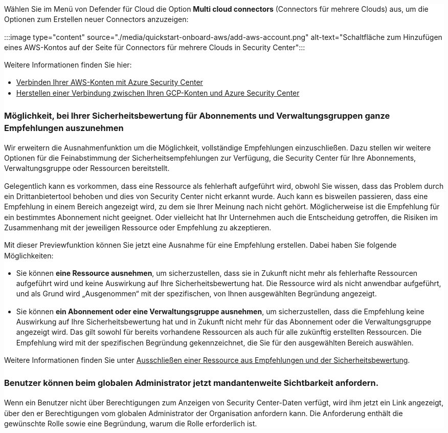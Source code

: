 Wählen Sie im Menü von Defender für Cloud die Option **Multi cloud connectors** (Connectors für mehrere Clouds) aus, um die Optionen zum Erstellen neuer Connectors anzuzeigen:

:::image type="content" source="./media/quickstart-onboard-aws/add-aws-account.png" alt-text="Schaltfläche zum Hinzufügen eines AWS-Kontos auf der Seite für Connectors für mehrere Clouds in Security Center":::

Weitere Informationen finden Sie hier:
- [Verbinden Ihrer AWS-Konten mit Azure Security Center](quickstart-onboard-aws.md)
- [Herstellen einer Verbindung zwischen Ihren GCP-Konten und Azure Security Center](quickstart-onboard-gcp.md)


### <a name="exempt-entire-recommendations-from-your-secure-score-for-subscriptions-and-management-groups"></a>Möglichkeit, bei Ihrer Sicherheitsbewertung für Abonnements und Verwaltungsgruppen ganze Empfehlungen auszunehmen

Wir erweitern die Ausnahmenfunktion um die Möglichkeit, vollständige Empfehlungen einzuschließen. Dazu stellen wir weitere Optionen für die Feinabstimmung der Sicherheitsempfehlungen zur Verfügung, die Security Center für Ihre Abonnements, Verwaltungsgruppe oder Ressourcen bereitstellt.

Gelegentlich kann es vorkommen, dass eine Ressource als fehlerhaft aufgeführt wird, obwohl Sie wissen, dass das Problem durch ein Drittanbietertool behoben und dies von Security Center nicht erkannt wurde. Auch kann es bisweilen passieren, dass eine Empfehlung in einem Bereich angezeigt wird, zu dem sie Ihrer Meinung nach nicht gehört. Möglicherweise ist die Empfehlung für ein bestimmtes Abonnement nicht geeignet. Oder vielleicht hat Ihr Unternehmen auch die Entscheidung getroffen, die Risiken im Zusammenhang mit der jeweiligen Ressource oder Empfehlung zu akzeptieren.

Mit dieser Previewfunktion können Sie jetzt eine Ausnahme für eine Empfehlung erstellen. Dabei haben Sie folgende Möglichkeiten:

- Sie können **eine Ressource ausnehmen**, um sicherzustellen, dass sie in Zukunft nicht mehr als fehlerhafte Ressourcen aufgeführt wird und keine Auswirkung auf Ihre Sicherheitsbewertung hat. Die Ressource wird als nicht anwendbar aufgeführt, und als Grund wird „Ausgenommen“ mit der spezifischen, von Ihnen ausgewählten Begründung angezeigt.

- Sie können **ein Abonnement oder eine Verwaltungsgruppe ausnehmen**, um sicherzustellen, dass die Empfehlung keine Auswirkung auf Ihre Sicherheitsbewertung hat und in Zukunft nicht mehr für das Abonnement oder die Verwaltungsgruppe angezeigt wird. Das gilt sowohl für bereits vorhandene Ressourcen als auch für alle zukünftig erstellten Ressourcen. Die Empfehlung wird mit der spezifischen Begründung gekennzeichnet, die Sie für den ausgewählten Bereich auswählen.

Weitere Informationen finden Sie unter [Ausschließen einer Ressource aus Empfehlungen und der Sicherheitsbewertung](exempt-resource.md).



### <a name="users-can-now-request-tenant-wide-visibility-from-their-global-administrator"></a>Benutzer können beim globalen Administrator jetzt mandantenweite Sichtbarkeit anfordern.

Wenn ein Benutzer nicht über Berechtigungen zum Anzeigen von Security Center-Daten verfügt, wird ihm jetzt ein Link angezeigt, über den er Berechtigungen vom globalen Administrator der Organisation anfordern kann. Die Anforderung enthält die gewünschte Rolle sowie eine Begründung, warum die Rolle erforderlich ist.

